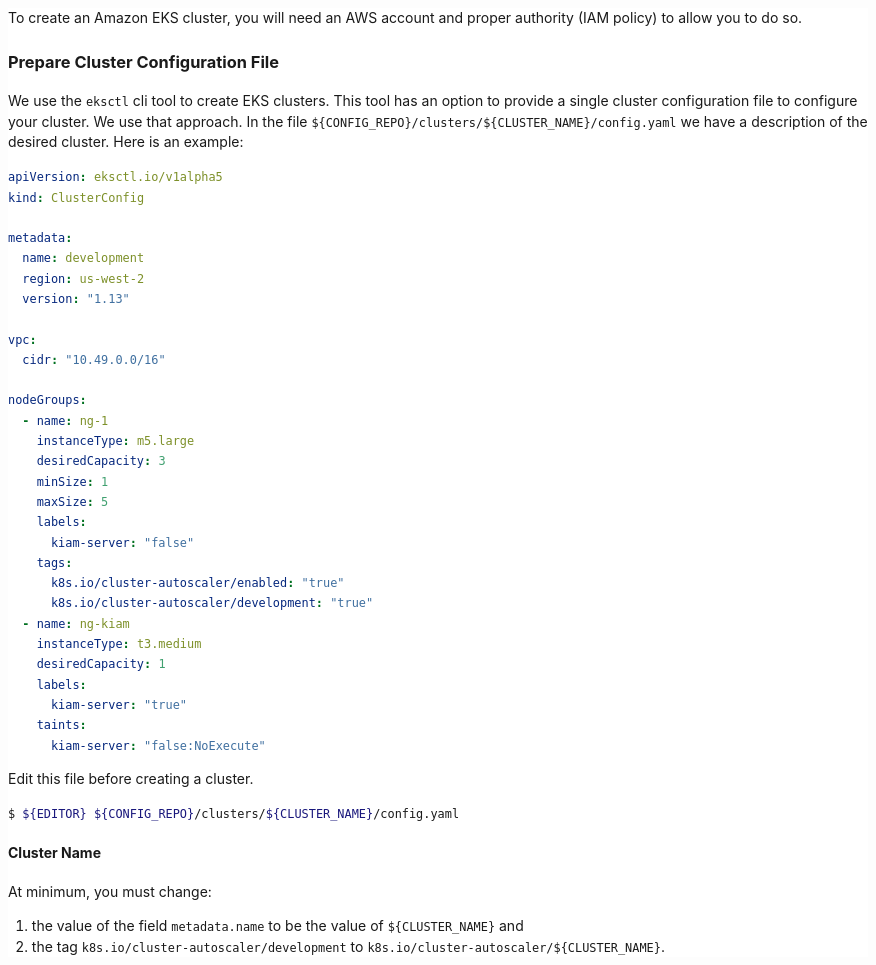 To create an Amazon EKS cluster, you will need an AWS account and proper authority (IAM policy) to allow you to do so.

### Prepare Cluster Configuration File

We use the `eksctl` cli tool to create EKS clusters. This tool has an option to provide a single cluster configuration file
to configure your cluster.  We use that approach.  In the file `${CONFIG_REPO}/clusters/${CLUSTER_NAME}/config.yaml` we have a description of the desired cluster. Here is an example:
  
  ```yaml
  apiVersion: eksctl.io/v1alpha5
  kind: ClusterConfig
  
  metadata:
    name: development
    region: us-west-2
    version: "1.13"
  
  vpc:
    cidr: "10.49.0.0/16"
  
  nodeGroups:
    - name: ng-1
      instanceType: m5.large
      desiredCapacity: 3
      minSize: 1
      maxSize: 5
      labels:
        kiam-server: "false"
      tags:
        k8s.io/cluster-autoscaler/enabled: "true"
        k8s.io/cluster-autoscaler/development: "true"
    - name: ng-kiam
      instanceType: t3.medium
      desiredCapacity: 1
      labels:
        kiam-server: "true"
      taints:
        kiam-server: "false:NoExecute"
  ```

Edit this file before creating a cluster.

  ```bash
  $ ${EDITOR} ${CONFIG_REPO}/clusters/${CLUSTER_NAME}/config.yaml
  ```

#### Cluster Name

At minimum, you must change:
1. the value of the field `metadata.name` to be the value of `${CLUSTER_NAME}` and 
1. the tag `k8s.io/cluster-autoscaler/development` to `k8s.io/cluster-autoscaler/${CLUSTER_NAME}`.
